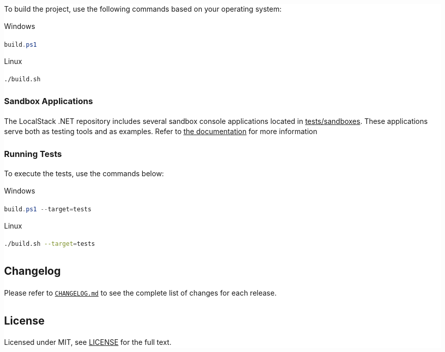 To build the project, use the following commands based on your operating system:

Windows

```powershell
build.ps1
```

Linux

```bash
./build.sh
```

### Sandbox Applications

The LocalStack .NET repository includes several sandbox console applications located in [tests/sandboxes](https://github.com/localstack-dotnet/localstack-dotnet-client/tree/master/tests/sandboxes). These applications serve both as testing tools and as examples. Refer to [the documentation](https://github.com/localstack-dotnet/localstack-dotnet-client/wiki/Developing#sandbox-applications) for more information

### Running Tests

To execute the tests, use the commands below:

Windows

```powershell
build.ps1 --target=tests
```

Linux

```bash
./build.sh --target=tests
```

## Changelog

Please refer to [`CHANGELOG.md`](CHANGELOG.md) to see the complete list of changes for each release.

## License

Licensed under MIT, see [LICENSE](LICENSE) for the full text.
